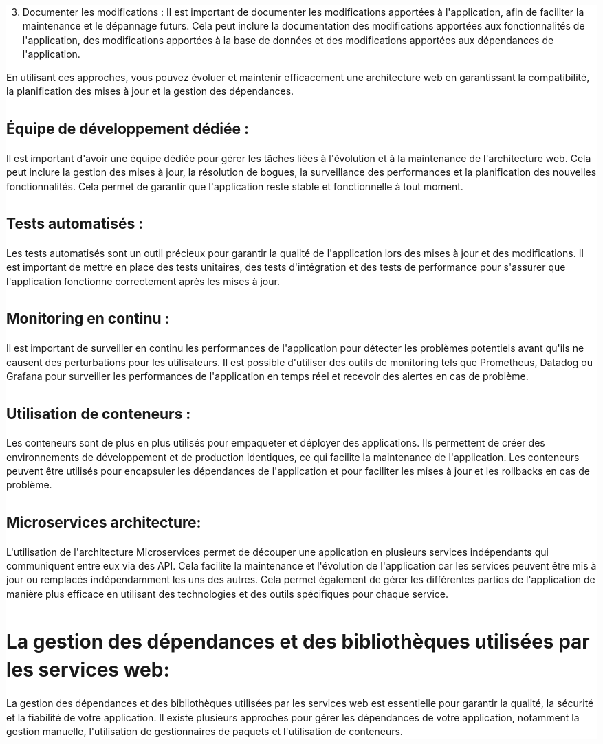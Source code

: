 3. Documenter les modifications : Il est important de documenter les modifications apportées à l'application, afin de faciliter la maintenance et le dépannage futurs. Cela peut inclure la documentation des modifications apportées aux fonctionnalités de l'application, des modifications apportées à la base de données et des modifications apportées aux dépendances de l'application.

En utilisant ces approches, vous pouvez évoluer et maintenir efficacement une architecture web en garantissant la compatibilité, la planification des mises à jour et la gestion des dépendances.

## Équipe de développement dédiée :

 Il est important d'avoir une équipe dédiée pour gérer les tâches liées à l'évolution et à la maintenance de l'architecture web. Cela peut inclure la gestion des mises à jour, la résolution de bogues, la surveillance des performances et la planification des nouvelles fonctionnalités. Cela permet de garantir que l'application reste stable et fonctionnelle à tout moment.

## Tests automatisés :

Les tests automatisés sont un outil précieux pour garantir la qualité de l'application lors des mises à jour et des modifications. Il est important de mettre en place des tests unitaires, des tests d'intégration et des tests de performance pour s'assurer que l'application fonctionne correctement après les mises à jour.


## Monitoring en continu :

Il est important de surveiller en continu les performances de l'application pour détecter les problèmes potentiels avant qu'ils ne causent des perturbations pour les utilisateurs. Il est possible d'utiliser des outils de monitoring tels que Prometheus, Datadog ou Grafana pour surveiller les performances de l'application en temps réel et recevoir des alertes en cas de problème.

## Utilisation de conteneurs :

Les conteneurs sont de plus en plus utilisés pour empaqueter et déployer des applications. Ils permettent de créer des environnements de développement et de production identiques, ce qui facilite la maintenance de l'application. Les conteneurs peuvent être utilisés pour encapsuler les dépendances de l'application et pour faciliter les mises à jour et les rollbacks en cas de problème.

## Microservices architecture: 

L'utilisation de l'architecture Microservices permet de découper une application en plusieurs services indépendants qui communiquent entre eux via des API. Cela facilite la maintenance et l'évolution de l'application car les services peuvent être mis à jour ou remplacés indépendamment les uns des autres. Cela permet également de gérer les différentes parties de l'application de manière plus efficace en utilisant des technologies et des outils spécifiques pour chaque service.

# La gestion des dépendances et des bibliothèques utilisées par les services web:

La gestion des dépendances et des bibliothèques utilisées par les services web est essentielle pour garantir la qualité, la sécurité et la fiabilité de votre application. Il existe plusieurs approches pour gérer les dépendances de votre application, notamment la gestion manuelle, l'utilisation de gestionnaires de paquets et l'utilisation de conteneurs.
